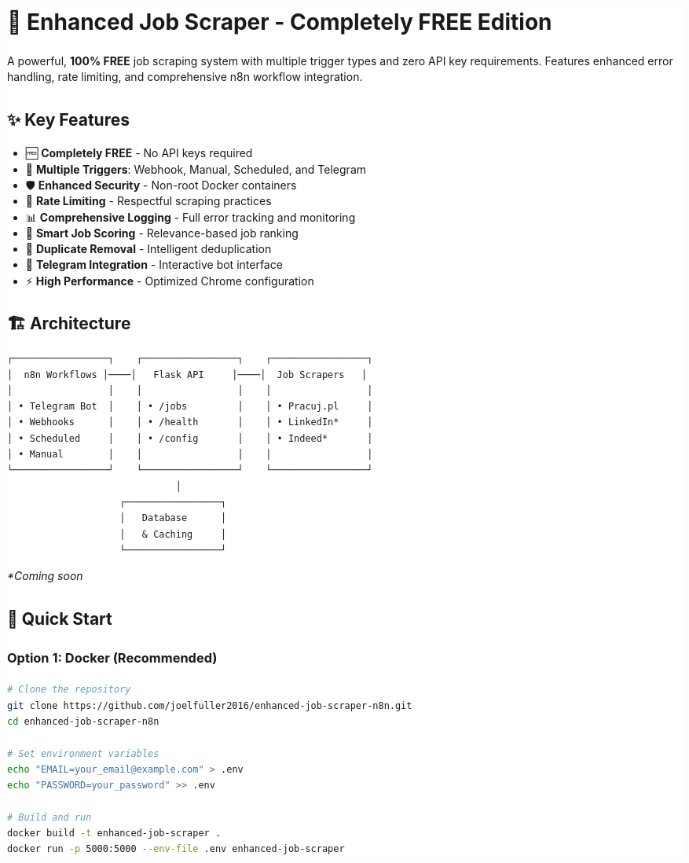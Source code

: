 # 🚀 Enhanced Job Scraper - Completely FREE Edition

A powerful, **100% FREE** job scraping system with multiple trigger types and zero API key requirements. Features enhanced error handling, rate limiting, and comprehensive n8n workflow integration.

## ✨ Key Features

- 🆓 **Completely FREE** - No API keys required
- 🔗 **Multiple Triggers**: Webhook, Manual, Scheduled, and Telegram
- 🛡️ **Enhanced Security** - Non-root Docker containers
- 🔄 **Rate Limiting** - Respectful scraping practices  
- 📊 **Comprehensive Logging** - Full error tracking and monitoring
- 🎯 **Smart Job Scoring** - Relevance-based job ranking
- 🚫 **Duplicate Removal** - Intelligent deduplication
- 📱 **Telegram Integration** - Interactive bot interface
- ⚡ **High Performance** - Optimized Chrome configuration

## 🏗️ Architecture

```
┌─────────────────┐    ┌─────────────────┐    ┌─────────────────┐
│  n8n Workflows │────│   Flask API     │────│  Job Scrapers   │
│                 │    │                 │    │                 │
│ • Telegram Bot  │    │ • /jobs         │    │ • Pracuj.pl     │
│ • Webhooks      │    │ • /health       │    │ • LinkedIn*     │
│ • Scheduled     │    │ • /config       │    │ • Indeed*       │
│ • Manual        │    │                 │    │                 │
└─────────────────┘    └─────────────────┘    └─────────────────┘
                              │
                    ┌─────────────────┐
                    │   Database      │
                    │   & Caching     │
                    └─────────────────┘
```

*\*Coming soon*

## 🚀 Quick Start

### Option 1: Docker (Recommended)

```bash
# Clone the repository
git clone https://github.com/joelfuller2016/enhanced-job-scraper-n8n.git
cd enhanced-job-scraper-n8n

# Set environment variables
echo "EMAIL=your_email@example.com" > .env
echo "PASSWORD=your_password" >> .env

# Build and run
docker build -t enhanced-job-scraper .
docker run -p 5000:5000 --env-file .env enhanced-job-scraper
```
